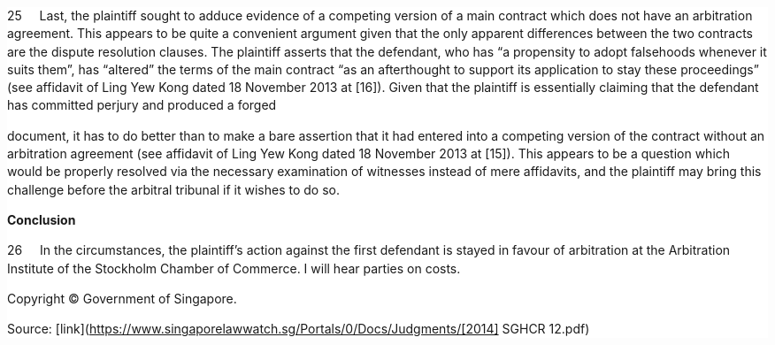25     Last, the plaintiff sought to adduce evidence of a competing version of a main contract which does not have an arbitration agreement. This appears to be quite a convenient argument given that the only apparent differences between the two contracts are the dispute resolution clauses. The plaintiff asserts that the defendant, who has “a propensity to adopt falsehoods whenever it suits them”, has “altered” the terms of the main contract “as an afterthought to support its application to stay these proceedings” (see affidavit of Ling Yew Kong dated 18 November 2013 at [16]). Given that the plaintiff is essentially claiming that the defendant has committed perjury and produced a forged 


document, it has to do better than to make a bare assertion that it had entered into a competing version of the contract without an arbitration agreement (see affidavit of Ling Yew Kong dated 18 November 2013 at [15]). This appears to be a question which would be properly resolved via the necessary examination of witnesses instead of mere affidavits, and the plaintiff may bring this challenge before the arbitral tribunal if it wishes to do so. 

**Conclusion** 

26     In the circumstances, the plaintiff’s action against the first defendant is stayed in favour of arbitration at the Arbitration Institute of the Stockholm Chamber of Commerce. I will hear parties on costs. 

 Copyright © Government of Singapore. 


Source: [link](https://www.singaporelawwatch.sg/Portals/0/Docs/Judgments/[2014] SGHCR 12.pdf)
